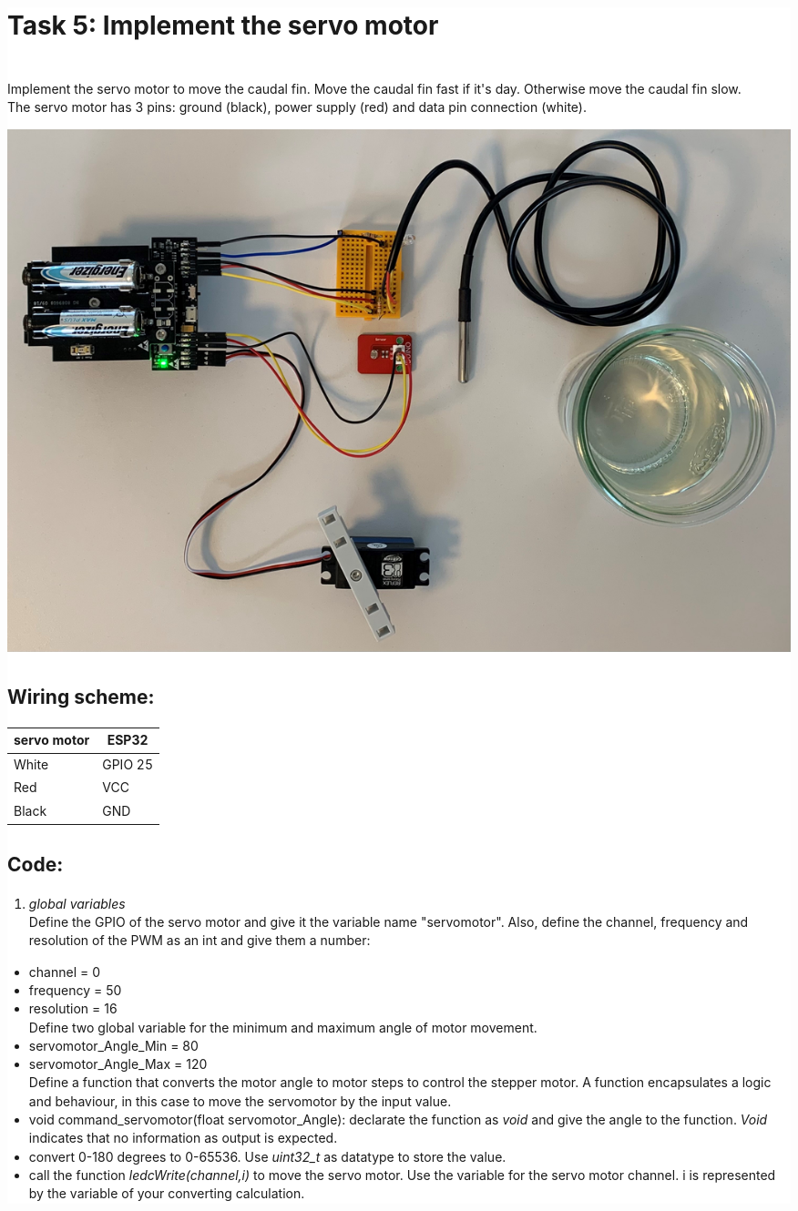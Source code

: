 # Task 5: Implement the servo motor
<br> Implement the servo motor to move the caudal fin. Move the caudal fin fast if it's day. Otherwise move the caudal fin slow.
<br> The servo motor has 3 pins: ground (black), power supply (red) and data pin connection (white). 

![](../../Image/Fish_Level2_Cycle-of-the-day_Task5.jpg)

## Wiring scheme:
servo motor | ESP32
------------ | -------------
White | GPIO 25
Red | VCC
Black  | GND

## Code:
1. *global variables*
<br>Define the GPIO of the servo motor and give it the variable name "servomotor". Also, define the channel, frequency and resolution of the PWM as an int and give them a number:
* channel = 0
* frequency = 50
* resolution = 16
<br>Define two global variable for the minimum and maximum angle of motor movement.
* servomotor_Angle_Min = 80
* servomotor_Angle_Max = 120
<br>Define a function that converts the motor angle to motor steps to control the stepper motor. A function encapsulates a logic and behaviour, in this case to move the servomotor by the input value.
* void command_servomotor(float servomotor_Angle): declarate the function as *void* and give the angle to the function. *Void* indicates that no information as output is expected.
* convert 0-180 degrees to 0-65536. Use *uint32_t* as datatype to store the value.
* call the function *ledcWrite(channel,i)* to move the servo motor. Use the variable for the servo motor channel. i is represented by the variable of your converting calculation. 